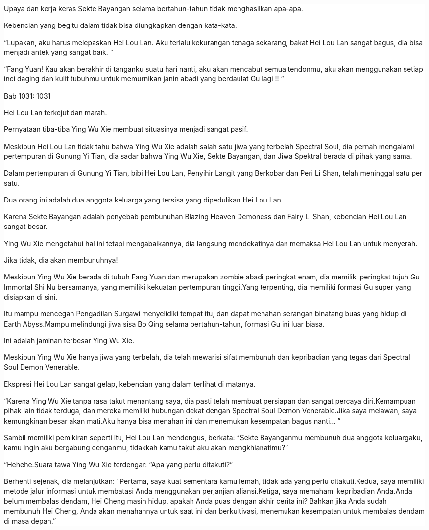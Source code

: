 Upaya dan kerja keras Sekte Bayangan selama bertahun-tahun tidak menghasilkan apa-apa.

Kebencian yang begitu dalam tidak bisa diungkapkan dengan kata-kata.

“Lupakan, aku harus melepaskan Hei Lou Lan. Aku terlalu kekurangan tenaga sekarang, bakat Hei Lou Lan sangat bagus, dia bisa menjadi antek yang sangat baik. ”

“Fang Yuan! Kau akan berakhir di tanganku suatu hari nanti, aku akan mencabut semua tendonmu, aku akan menggunakan setiap inci daging dan kulit tubuhmu untuk memurnikan janin abadi yang berdaulat Gu lagi !! ”

Bab 1031: 1031

Hei Lou Lan terkejut dan marah.

Pernyataan tiba-tiba Ying Wu Xie membuat situasinya menjadi sangat pasif.

Meskipun Hei Lou Lan tidak tahu bahwa Ying Wu Xie adalah salah satu jiwa yang terbelah Spectral Soul, dia pernah mengalami pertempuran di Gunung Yi Tian, ​​dia sadar bahwa Ying Wu Xie, Sekte Bayangan, dan Jiwa Spektral berada di pihak yang sama.

Dalam pertempuran di Gunung Yi Tian, ​​bibi Hei Lou Lan, Penyihir Langit yang Berkobar dan Peri Li Shan, telah meninggal satu per satu.

Dua orang ini adalah dua anggota keluarga yang tersisa yang dipedulikan Hei Lou Lan.

Karena Sekte Bayangan adalah penyebab pembunuhan Blazing Heaven Demoness dan Fairy Li Shan, kebencian Hei Lou Lan sangat besar.

Ying Wu Xie mengetahui hal ini tetapi mengabaikannya, dia langsung mendekatinya dan memaksa Hei Lou Lan untuk menyerah.

Jika tidak, dia akan membunuhnya!

Meskipun Ying Wu Xie berada di tubuh Fang Yuan dan merupakan zombie abadi peringkat enam, dia memiliki peringkat tujuh Gu Immortal Shi Nu bersamanya, yang memiliki kekuatan pertempuran tinggi.Yang terpenting, dia memiliki formasi Gu super yang disiapkan di sini.

Itu mampu mencegah Pengadilan Surgawi menyelidiki tempat itu, dan dapat menahan serangan binatang buas yang hidup di Earth Abyss.Mampu melindungi jiwa sisa Bo Qing selama bertahun-tahun, formasi Gu ini luar biasa.

Ini adalah jaminan terbesar Ying Wu Xie.

Meskipun Ying Wu Xie hanya jiwa yang terbelah, dia telah mewarisi sifat membunuh dan kepribadian yang tegas dari Spectral Soul Demon Venerable.

Ekspresi Hei Lou Lan sangat gelap, kebencian yang dalam terlihat di matanya.

“Karena Ying Wu Xie tanpa rasa takut menantang saya, dia pasti telah membuat persiapan dan sangat percaya diri.Kemampuan pihak lain tidak terduga, dan mereka memiliki hubungan dekat dengan Spectral Soul Demon Venerable.Jika saya melawan, saya kemungkinan besar akan mati.Aku hanya bisa menahan ini dan menemukan kesempatan bagus nanti… ”

Sambil memiliki pemikiran seperti itu, Hei Lou Lan mendengus, berkata: “Sekte Bayanganmu membunuh dua anggota keluargaku, kamu ingin aku bergabung denganmu, tidakkah kamu takut aku akan mengkhianatimu?”

“Hehehe.Suara tawa Ying Wu Xie terdengar: “Apa yang perlu ditakuti?”

Berhenti sejenak, dia melanjutkan: “Pertama, saya kuat sementara kamu lemah, tidak ada yang perlu ditakuti.Kedua, saya memiliki metode jalur informasi untuk membatasi Anda menggunakan perjanjian aliansi.Ketiga, saya memahami kepribadian Anda.Anda belum membalas dendam, Hei Cheng masih hidup, apakah Anda puas dengan akhir cerita ini? Bahkan jika Anda sudah membunuh Hei Cheng, Anda akan menahannya untuk saat ini dan berkultivasi, menemukan kesempatan untuk membalas dendam di masa depan.”
